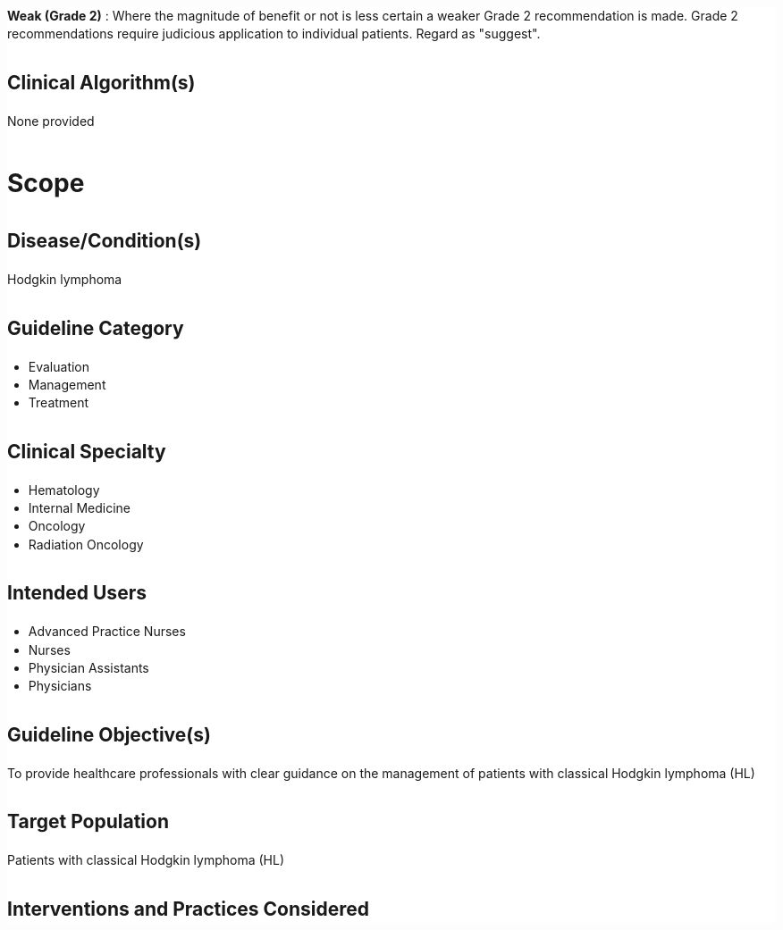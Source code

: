 
**Weak (Grade 2)** : Where the magnitude of benefit or not is less certain a weaker Grade 2 recommendation is made. Grade 2 recommendations require judicious application to individual patients. Regard as "suggest". 
## Clinical Algorithm(s)



None provided

# Scope

## Disease/Condition(s)



Hodgkin lymphoma

## Guideline Category

- Evaluation
- Management
- Treatment

## Clinical Specialty

- Hematology
- Internal Medicine
- Oncology
- Radiation Oncology

## Intended Users

- Advanced Practice Nurses
- Nurses
- Physician Assistants
- Physicians

## Guideline Objective(s)



To provide healthcare professionals with clear guidance on the management of patients with classical Hodgkin lymphoma (HL)

## Target Population



Patients with classical Hodgkin lymphoma (HL)

## Interventions and Practices Considered
